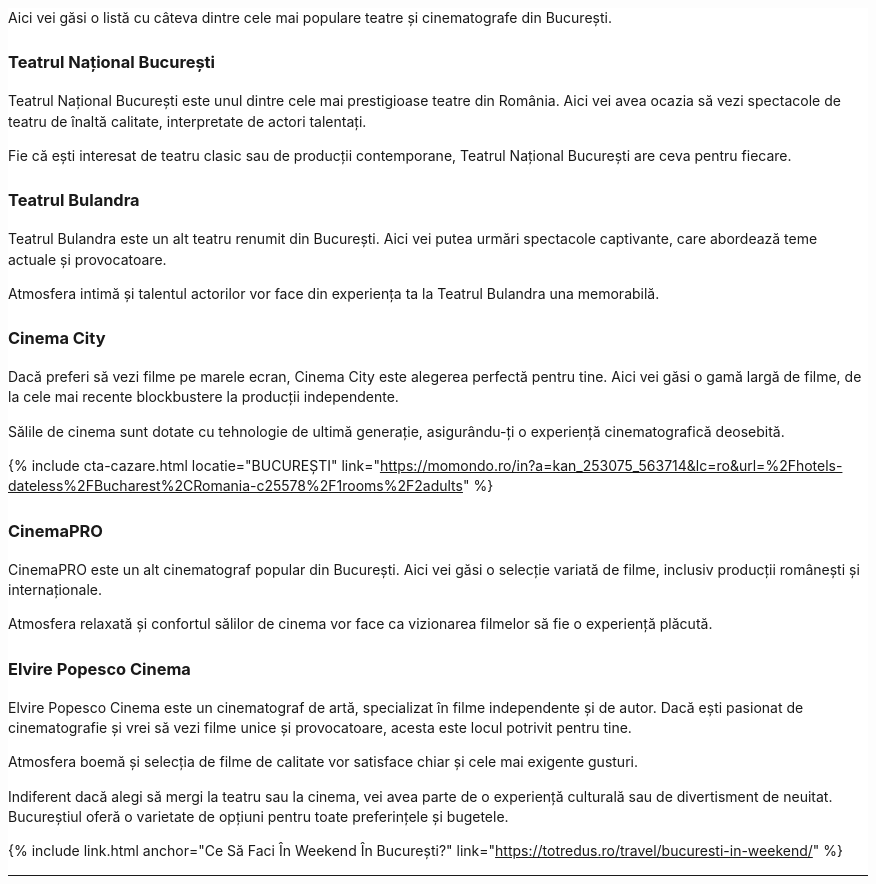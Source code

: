 Aici vei găsi o listă cu câteva dintre cele mai populare teatre și cinematografe din București.


### Teatrul Național București

Teatrul Național București este unul dintre cele mai prestigioase teatre din România. Aici vei avea ocazia să vezi spectacole de teatru de înaltă calitate, interpretate de actori talentați.

Fie că ești interesat de teatru clasic sau de producții contemporane, Teatrul Național București are ceva pentru fiecare.


### Teatrul Bulandra

Teatrul Bulandra este un alt teatru renumit din București. Aici vei putea urmări spectacole captivante, care abordează teme actuale și provocatoare.

Atmosfera intimă și talentul actorilor vor face din experiența ta la Teatrul Bulandra una memorabilă.


### Cinema City

Dacă preferi să vezi filme pe marele ecran, Cinema City este alegerea perfectă pentru tine. Aici vei găsi o gamă largă de filme, de la cele mai recente blockbustere la producții independente.

Sălile de cinema sunt dotate cu tehnologie de ultimă generație, asigurându-ți o experiență cinematografică deosebită.

{% include cta-cazare.html 
locatie="BUCUREȘTI"
link="https://momondo.ro/in?a=kan_253075_563714&lc=ro&url=%2Fhotels-dateless%2FBucharest%2CRomania-c25578%2F1rooms%2F2adults"
%}

### CinemaPRO

CinemaPRO este un alt cinematograf popular din București. Aici vei găsi o selecție variată de filme, inclusiv producții românești și internaționale.

Atmosfera relaxată și confortul sălilor de cinema vor face ca vizionarea filmelor să fie o experiență plăcută.


### Elvire Popesco Cinema

Elvire Popesco Cinema este un cinematograf de artă, specializat în filme independente și de autor. Dacă ești pasionat de cinematografie și vrei să vezi filme unice și provocatoare, acesta este locul potrivit pentru tine.

Atmosfera boemă și selecția de filme de calitate vor satisface chiar și cele mai exigente gusturi.

Indiferent dacă alegi să mergi la teatru sau la cinema, vei avea parte de o experiență culturală sau de divertisment de neuitat. Bucureștiul oferă o varietate de opțiuni pentru toate preferințele și bugetele.

{% include link.html 
anchor="Ce Să Faci În Weekend În București?"
link="https://totredus.ro/travel/bucuresti-in-weekend/"
%}

---